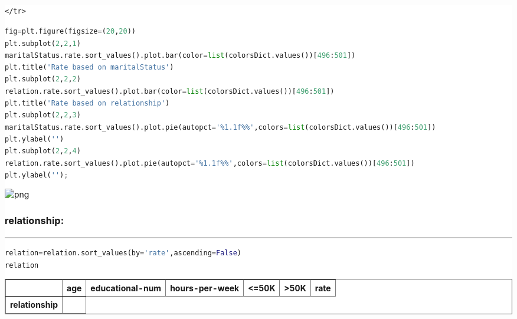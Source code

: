     </tr>
  </tbody>
</table>
</div>




```python
fig=plt.figure(figsize=(20,20))
plt.subplot(2,2,1)
maritalStatus.rate.sort_values().plot.bar(color=list(colorsDict.values())[496:501])
plt.title('Rate based on maritalStatus')
plt.subplot(2,2,2)
relation.rate.sort_values().plot.bar(color=list(colorsDict.values())[496:501])
plt.title('Rate based on relationship')
plt.subplot(2,2,3)
maritalStatus.rate.sort_values().plot.pie(autopct='%1.1f%%',colors=list(colorsDict.values())[496:501])
plt.ylabel('')
plt.subplot(2,2,4)
relation.rate.sort_values().plot.pie(autopct='%1.1f%%',colors=list(colorsDict.values())[496:501])
plt.ylabel('');
```


    
![png](output_92_0.png)
    


### **relationship:**
---


```python
relation=relation.sort_values(by='rate',ascending=False)
relation
```




<div>
<style scoped>
    .dataframe tbody tr th:only-of-type {
        vertical-align: middle;
    }

    .dataframe tbody tr th {
        vertical-align: top;
    }

    .dataframe thead th {
        text-align: right;
    }
</style>
<table border="1" class="dataframe">
  <thead>
    <tr style="text-align: right;">
      <th></th>
      <th>age</th>
      <th>educational-num</th>
      <th>hours-per-week</th>
      <th>&lt;=50K</th>
      <th>&gt;50K</th>
      <th>rate</th>
    </tr>
    <tr>
      <th>relationship</th>
      <th></th>
